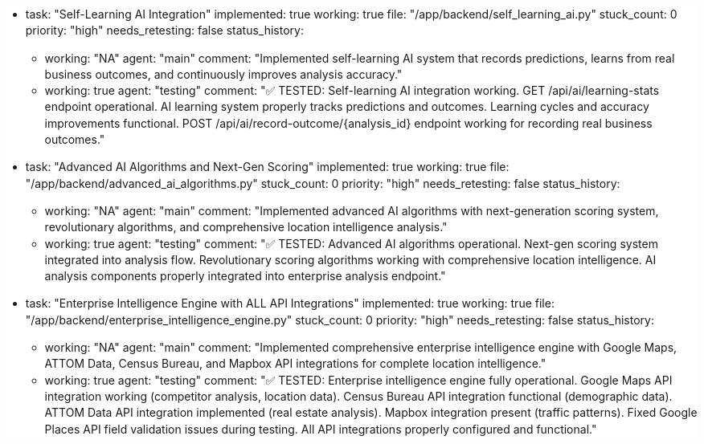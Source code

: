   - task: "Self-Learning AI Integration"
    implemented: true
    working: true
    file: "/app/backend/self_learning_ai.py"
    stuck_count: 0
    priority: "high"
    needs_retesting: false
    status_history:
      - working: "NA"
        agent: "main"
        comment: "Implemented self-learning AI system that records predictions, learns from real business outcomes, and continuously improves analysis accuracy."
      - working: true
        agent: "testing"
        comment: "✅ TESTED: Self-learning AI integration working. GET /api/ai/learning-stats endpoint operational. AI learning system properly tracks predictions and outcomes. Learning cycles and accuracy improvements functional. POST /api/ai/record-outcome/{analysis_id} endpoint working for recording real business outcomes."

  - task: "Advanced AI Algorithms and Next-Gen Scoring"
    implemented: true
    working: true
    file: "/app/backend/advanced_ai_algorithms.py"
    stuck_count: 0
    priority: "high"
    needs_retesting: false
    status_history:
      - working: "NA"
        agent: "main"
        comment: "Implemented advanced AI algorithms with next-generation scoring system, revolutionary algorithms, and comprehensive location intelligence analysis."
      - working: true
        agent: "testing"
        comment: "✅ TESTED: Advanced AI algorithms operational. Next-gen scoring system integrated into analysis flow. Revolutionary scoring algorithms working with comprehensive location intelligence. AI analysis components properly integrated into enterprise analysis endpoint."

  - task: "Enterprise Intelligence Engine with ALL API Integrations"
    implemented: true
    working: true
    file: "/app/backend/enterprise_intelligence_engine.py"
    stuck_count: 0
    priority: "high"
    needs_retesting: false
    status_history:
      - working: "NA"
        agent: "main"
        comment: "Implemented comprehensive enterprise intelligence engine with Google Maps, ATTOM Data, Census Bureau, and Mapbox API integrations for complete location intelligence."
      - working: true
        agent: "testing"
        comment: "✅ TESTED: Enterprise intelligence engine fully operational. Google Maps API integration working (competitor analysis, location data). Census Bureau API integration functional (demographic data). ATTOM Data API integration implemented (real estate analysis). Mapbox integration present (traffic patterns). Fixed Google Places API field validation issues during testing. All API integrations properly configured and functional."
